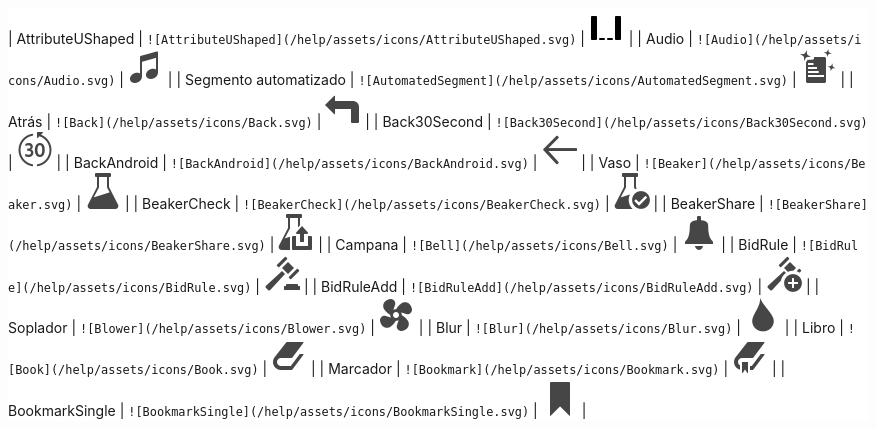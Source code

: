 | AttributeUShaped | `![AttributeUShaped](/help/assets/icons/AttributeUShaped.svg)` | ![AttributeUShaped](/help/assets/icons/AttributeUShaped.svg) |
| Audio | `![Audio](/help/assets/icons/Audio.svg)` | ![Audio](/help/assets/icons/Audio.svg) |
| Segmento automatizado | `![AutomatedSegment](/help/assets/icons/AutomatedSegment.svg)` | ![SegmentoAutomatizado](/help/assets/icons/AutomatedSegment.svg) |
| Atrás | `![Back](/help/assets/icons/Back.svg)` | ![Atrás](/help/assets/icons/Back.svg) |
| Back30Second | `![Back30Second](/help/assets/icons/Back30Second.svg)` | ![Back30Second](/help/assets/icons/Back30Second.svg) |
| BackAndroid | `![BackAndroid](/help/assets/icons/BackAndroid.svg)` | ![BackAndroid](/help/assets/icons/BackAndroid.svg) |
| Vaso | `![Beaker](/help/assets/icons/Beaker.svg)` | ![Vaso de precipitados](/help/assets/icons/Beaker.svg) |
| BeakerCheck | `![BeakerCheck](/help/assets/icons/BeakerCheck.svg)` | ![ComprobaciónDelVasoDeExpansión](/help/assets/icons/BeakerCheck.svg) |
| BeakerShare | `![BeakerShare](/help/assets/icons/BeakerShare.svg)` | ![BeakerShare](/help/assets/icons/BeakerShare.svg) |
| Campana | `![Bell](/help/assets/icons/Bell.svg)` | ![Campana](/help/assets/icons/Bell.svg) |
| BidRule | `![BidRule](/help/assets/icons/BidRule.svg)` | ![ReglaOferta](/help/assets/icons/BidRule.svg) |
| BidRuleAdd | `![BidRuleAdd](/help/assets/icons/BidRuleAdd.svg)` | ![BidRuleAdd](/help/assets/icons/BidRuleAdd.svg) |
| Soplador | `![Blower](/help/assets/icons/Blower.svg)` | ![Ventilador](/help/assets/icons/Blower.svg) |
| Blur | `![Blur](/help/assets/icons/Blur.svg)` | ![Desenfocar](/help/assets/icons/Blur.svg) |
| Libro | `![Book](/help/assets/icons/Book.svg)` | ![Libro](/help/assets/icons/Book.svg) |
| Marcador | `![Bookmark](/help/assets/icons/Bookmark.svg)` | ![Marcador](/help/assets/icons/Bookmark.svg) |
| BookmarkSingle | `![BookmarkSingle](/help/assets/icons/BookmarkSingle.svg)` | ![BookmarkSingle](/help/assets/icons/BookmarkSingle.svg) |